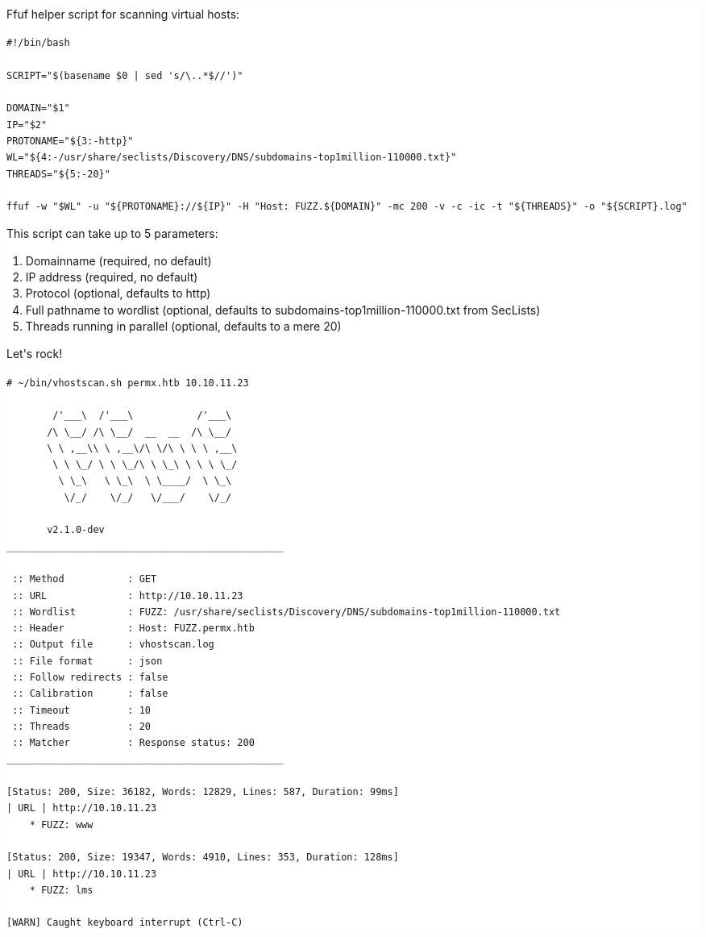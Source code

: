 Ffuf helper script for scanning virtual hosts:


```
#!/bin/bash

SCRIPT="$(basename $0 | sed 's/\..*$//')"

DOMAIN="$1"
IP="$2"
PROTONAME="${3:-http}"
WL="${4:-/usr/share/seclists/Discovery/DNS/subdomains-top1million-110000.txt}"
THREADS="${5:-20}"

ffuf -w "$WL" -u "${PROTONAME}://${IP}" -H "Host: FUZZ.${DOMAIN}" -mc 200 -v -c -ic -t "${THREADS}" -o "${SCRIPT}.log"
```

This script can take up to 5 parameters:

1. Domainname (required, no default)
2. IP address (required, no default)
3. Protocol (optional, defaults to http)
4. Full pathname to wordlist (optional, defaults to subdomains-top1million-110000.txt from SecLists)
5. Threads running in parallel (optional, defaults to a mere 20)


Let's rock!


```
# ~/bin/vhostscan.sh permx.htb 10.10.11.23 

        /'___\  /'___\           /'___\       
       /\ \__/ /\ \__/  __  __  /\ \__/       
       \ \ ,__\\ \ ,__\/\ \/\ \ \ \ ,__\      
        \ \ \_/ \ \ \_/\ \ \_\ \ \ \ \_/      
         \ \_\   \ \_\  \ \____/  \ \_\       
          \/_/    \/_/   \/___/    \/_/       

       v2.1.0-dev
________________________________________________

 :: Method           : GET
 :: URL              : http://10.10.11.23
 :: Wordlist         : FUZZ: /usr/share/seclists/Discovery/DNS/subdomains-top1million-110000.txt
 :: Header           : Host: FUZZ.permx.htb
 :: Output file      : vhostscan.log
 :: File format      : json
 :: Follow redirects : false
 :: Calibration      : false
 :: Timeout          : 10
 :: Threads          : 20
 :: Matcher          : Response status: 200
________________________________________________

[Status: 200, Size: 36182, Words: 12829, Lines: 587, Duration: 99ms]
| URL | http://10.10.11.23
    * FUZZ: www

[Status: 200, Size: 19347, Words: 4910, Lines: 353, Duration: 128ms]
| URL | http://10.10.11.23
    * FUZZ: lms

[WARN] Caught keyboard interrupt (Ctrl-C)
```
